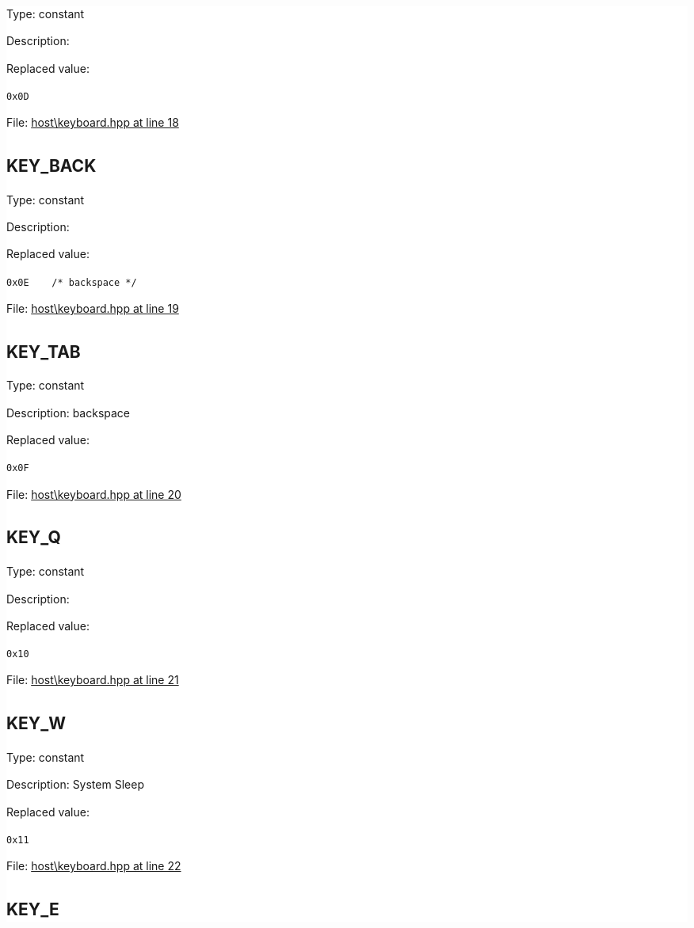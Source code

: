 Type: constant

Description: 


Replaced value:
```sqf
0x0D
```
File: [host\keyboard.hpp at line 18](../../../Src/host/keyboard.hpp#L18)
## KEY_BACK

Type: constant

Description: 


Replaced value:
```sqf
0x0E    /* backspace */
```
File: [host\keyboard.hpp at line 19](../../../Src/host/keyboard.hpp#L19)
## KEY_TAB

Type: constant

Description: backspace


Replaced value:
```sqf
0x0F
```
File: [host\keyboard.hpp at line 20](../../../Src/host/keyboard.hpp#L20)
## KEY_Q

Type: constant

Description: 


Replaced value:
```sqf
0x10
```
File: [host\keyboard.hpp at line 21](../../../Src/host/keyboard.hpp#L21)
## KEY_W

Type: constant

Description: System Sleep


Replaced value:
```sqf
0x11
```
File: [host\keyboard.hpp at line 22](../../../Src/host/keyboard.hpp#L22)
## KEY_E
